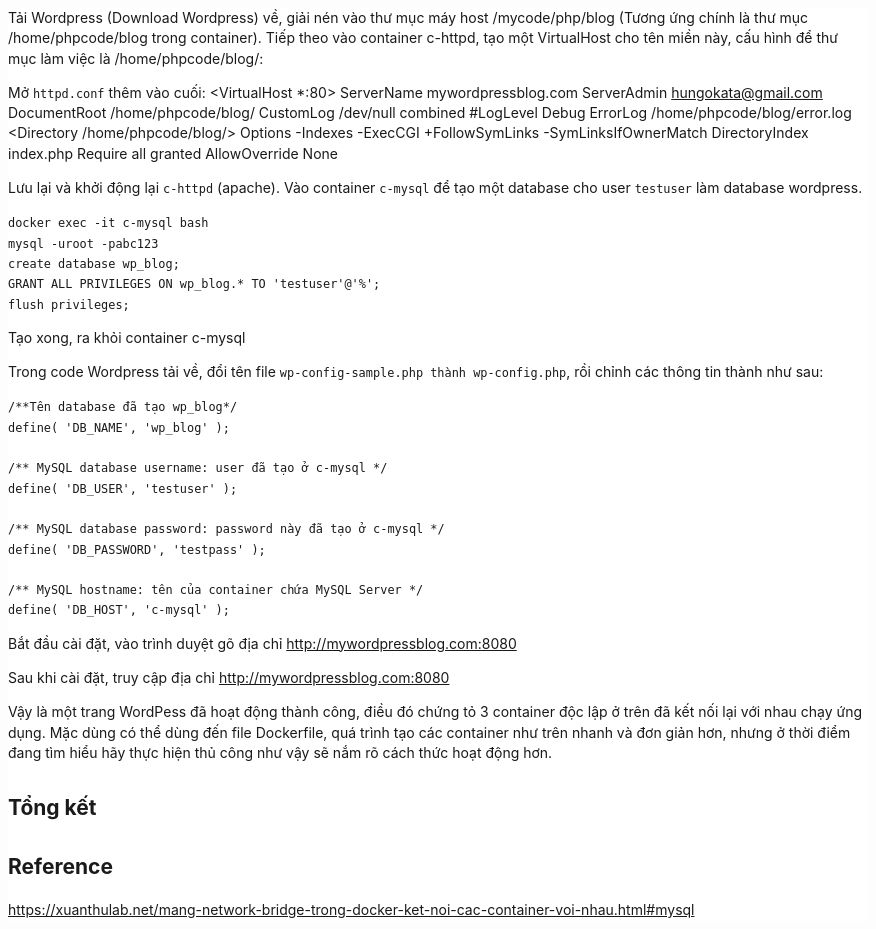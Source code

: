 Tải Wordpress (Download Wordpress) về, giải nén vào thư mục máy host /mycode/php/blog (Tương ứng chính là thư mục /home/phpcode/blog trong container). Tiếp theo vào container c-httpd, tạo một VirtualHost cho tên miền này, cấu hình để thư mục làm việc là /home/phpcode/blog/:

Mở `httpd.conf` thêm vào cuối:
<VirtualHost *:80>
    ServerName mywordpressblog.com
    ServerAdmin hungokata@gmail.com
    DocumentRoot /home/phpcode/blog/
    CustomLog /dev/null combined
    #LogLevel Debug
    ErrorLog /home/phpcode/blog/error.log
    <Directory /home/phpcode/blog/>
        Options -Indexes -ExecCGI +FollowSymLinks -SymLinksIfOwnerMatch
        DirectoryIndex index.php
        Require all granted
        AllowOverride None
    </Directory>
</VirtualHost>

Lưu lại và khởi động lại `c-httpd` (apache).
Vào container `c-mysql` để tạo một database cho user `testuser` làm database wordpress.

```
docker exec -it c-mysql bash
mysql -uroot -pabc123
create database wp_blog;
GRANT ALL PRIVILEGES ON wp_blog.* TO 'testuser'@'%';
flush privileges;
```

Tạo xong, ra khỏi container c-mysql

Trong code Wordpress tải về, đổi tên file `wp-config-sample.php thành wp-config.php`, rồi chỉnh các thông tin thành như sau:

```
/**Tên database đã tạo wp_blog*/
define( 'DB_NAME', 'wp_blog' );

/** MySQL database username: user đã tạo ở c-mysql */
define( 'DB_USER', 'testuser' );

/** MySQL database password: password này đã tạo ở c-mysql */
define( 'DB_PASSWORD', 'testpass' );

/** MySQL hostname: tên của container chứa MySQL Server */
define( 'DB_HOST', 'c-mysql' );
```


Bắt đầu cài đặt, vào trình duyệt gõ địa chỉ http://mywordpressblog.com:8080

Sau khi cài đặt, truy cập địa chỉ http://mywordpressblog.com:8080

Vậy là một trang WordPess đã hoạt động thành công, điều đó chứng tỏ 3 container độc lập ở trên đã kết nối lại với nhau chạy ứng dụng. Mặc dùng có thể dùng đến file Dockerfile, quá trình tạo các container như trên nhanh và đơn giản hơn, nhưng ở thời điểm đang tìm hiểu hãy thực hiện thủ công như vậy sẽ nắm rõ cách thức hoạt động hơn.

## Tổng kết


## Reference
https://xuanthulab.net/mang-network-bridge-trong-docker-ket-noi-cac-container-voi-nhau.html#mysql 
